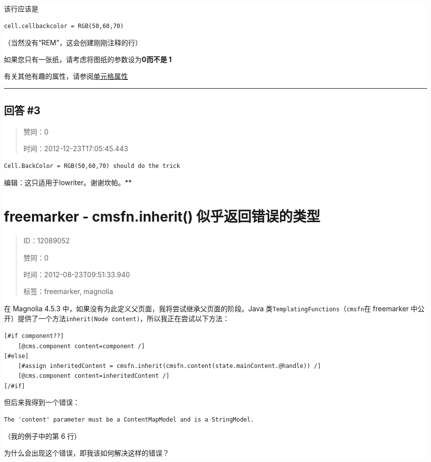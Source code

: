 该行应该是

```
cell.cellbackcolor = RGB(50,60,70) 
```

（当然没有“REM”，这会创建刚刚注释的行）

如果您只有一张纸，请考虑将图纸的参数设为**0而不是 1**

有关其他有趣的属性，请参阅[单元格属性](https://www.openoffice.org/api/docs/common/ref/com/sun/star/table/CellProperties.html)

* * *

## 回答 #3

> 赞同：0
> 
> 时间：2012-12-23T17:05:45.443

```
Cell.BackColor = RGB(50,60,70) should do the trick 
```

编辑：这只适用于lowriter。谢谢坎帕。**

# freemarker - cmsfn.inherit() 似乎返回错误的类型

> ID：12089052
> 
> 赞同：0
> 
> 时间：2012-08-23T09:51:33.940
> 
> 标签：freemarker, magnolia

在 Magnolia 4.5.3 中，如果没有为此定义父页面，我将尝试继承父页面的阶段。Java 类`TemplatingFunctions`（`cmsfn`在 freemarker 中公开）提供了一个方法`inherit(Node content)`，所以我正在尝试以下方法：

```
[#if component??]
    [@cms.component content=component /]
[#else]
    [#assign inheritedContent = cmsfn.inherit(cmsfn.content(state.mainContent.@handle)) /]
    [@cms.component content=inheritedContent /]
[/#if] 
```

但后来我得到一个错误：

```
The 'content' parameter must be a ContentMapModel and is a StringModel. 
```

（我的例子中的第 6 行）

为什么会出现这个错误，即我该如何解决这样的错误？
